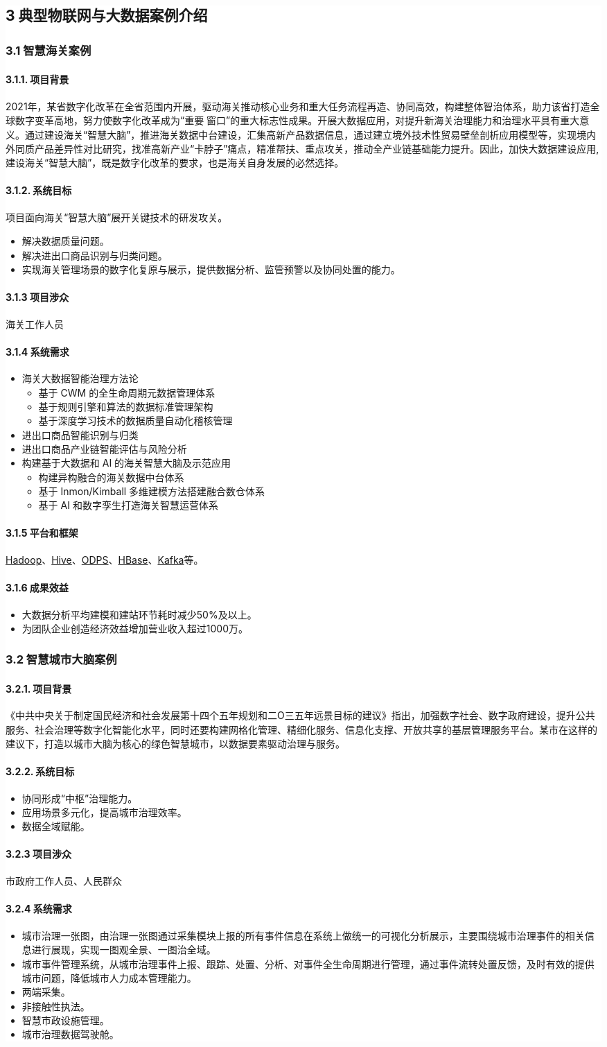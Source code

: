 
## 3 典型物联网与大数据案例介绍

### 3.1 智慧海关案例
#### 3.1.1. 项目背景
2021年，某省数字化改革在全省范围内开展，驱动海关推动核心业务和重大任务流程再造、协同高效，构建整体智治体系，助力该省打造全球数字变革高地，努力使数字化改革成为“重要 窗口”的重大标志性成果。开展大数据应用，对提升新海关治理能力和治理水平具有重大意义。通过建设海关“智慧大脑”，推进海关数据中台建设，汇集高新产品数据信息，通过建立境外技术性贸易壁垒剖析应用模型等，实现境内外同质产品差异性对比研究，找准高新产业“卡脖子”痛点，精准帮扶、重点攻关，推动全产业链基础能力提升。因此，加快大数据建设应用,建设海关“智慧大脑”，既是数字化改革的要求，也是海关自身发展的必然选择。
#### 3.1.2. 系统目标
项目面向海关“智慧大脑”展开关键技术的研发攻关。
- 解决数据质量问题。
- 解决进出口商品识别与归类问题。
- 实现海关管理场景的数字化复原与展示，提供数据分析、监管预警以及协同处置的能力。
#### 3.1.3 项目涉众
海关工作人员
#### 3.1.4 系统需求
- 海关大数据智能治理方法论
    - 基于 CWM 的全生命周期元数据管理体系
    - 基于规则引擎和算法的数据标准管理架构
    - 基于深度学习技术的数据质量自动化稽核管理
- 进出口商品智能识别与归类
- 进出口商品产业链智能评估与风险分析
- 构建基于大数据和 AI 的海关智慧大脑及示范应用
    - 构建异构融合的海关数据中台体系
    - 基于 Inmon/Kimball 多维建模方法搭建融合数仓体系
    - 基于 AI 和数字孪生打造海关智慧运营体系
#### 3.1.5 平台和框架
[Hadoop](https://hadoop.apache.org/)、[Hive](https://hive.apache.org/)、[ODPS](https://www.alibabacloud.com/zh/product/maxcompute)、[HBase](https://hbase.apache.org/)、[Kafka](https://kafka.apache.org/)等。
#### 3.1.6 成果效益
- 大数据分析平均建模和建站环节耗时减少50%及以上。
- 为团队企业创造经济效益增加营业收入超过1000万。
### 3.2 智慧城市大脑案例
#### 3.2.1. 项目背景
《中共中央关于制定国民经济和社会发展第十四个五年规划和二O三五年远景目标的建议》指出，加强数字社会、数字政府建设，提升公共服务、社会治理等数字化智能化水平，同时还要构建网格化管理、精细化服务、信息化支撑、开放共享的基层管理服务平台。某市在这样的建议下，打造以城市大脑为核心的绿色智慧城市，以数据要素驱动治理与服务。
#### 3.2.2. 系统目标
- 协同形成“中枢”治理能力。
- 应用场景多元化，提高城市治理效率。
- 数据全域赋能。
#### 3.2.3 项目涉众
市政府工作人员、人民群众
#### 3.2.4 系统需求
- 城市治理一张图，由治理一张图通过采集模块上报的所有事件信息在系统上做统一的可视化分析展示，主要围绕城市治理事件的相关信息进行展现，实现一图观全景、一图治全域。
- 城市事件管理系统，从城市治理事件上报、跟踪、处置、分析、对事件全生命周期进行管理，通过事件流转处置反馈，及时有效的提供城市问题，降低城市人力成本管理能力。
- 两端采集。
- 非接触性执法。
- 智慧市政设施管理。
- 城市治理数据驾驶舱。
